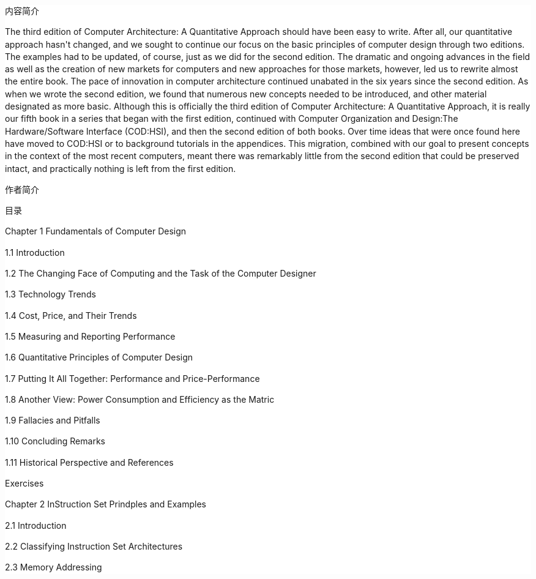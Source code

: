 内容简介

The third edition of Computer Architecture: A Quantitative Approach should have been easy to write. After all, our quantitative approach hasn't changed, and we sought to continue our focus on the basic principles of computer design through two editions. The examples had to be updated, of course, just as we did for the second edition. The dramatic and ongoing advances in the field as well as the creation of new markets for computers and new approaches for those markets, however, led us to rewrite almost the entire book. The pace of innovation in computer architecture continued unabated in the six years since the second edition. As when we wrote the second edition, we found that numerous new concepts needed to be introduced, and other material designated as more basic. Although this is officially the third edition of Computer Architecture: A Quantitative Approach, it is really our fifth book in a series that began with the first edition, continued with Computer Organization and Design:The Hardware/Software Interface (COD:HSI), and then the second edition of both books. Over time ideas that were once found here have moved to COD:HSI or to background tutorials in the appendices. This migration, combined with our goal to present concepts in the context of the most recent computers, meant there was remarkably little from the second edition that could be preserved intact, and practically nothing is left from the first edition.



作者简介







目录

Chapter 1 Fundamentals of Computer Design

1.1 Introduction

1.2 The Changing Face of Computing and the Task of the Computer Designer

1.3 Technology Trends

1.4 Cost, Price, and Their Trends

1.5 Measuring and Reporting Performance

1.6 Quantitative Principles of Computer Design

1.7 Putting It All Together: Performance and Price-Performance

1.8 Another View: Power Consumption and Efficiency as the Matric

1.9 Fallacies and Pitfalls

1.10 Concluding Remarks

1.11 Historical Perspective and References

Exercises

Chapter 2 InStruction Set Prindples and Examples

2.1 Introduction

2.2 Classifying Instruction Set Architectures

2.3 Memory Addressing

